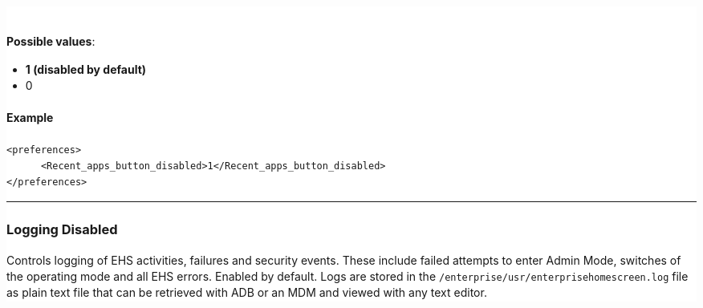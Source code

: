 <br>

<b>Possible values</b>:

* <b>1 (disabled by default)</b>
* 0 

#### Example

    <preferences>
          <Recent_apps_button_disabled>1</Recent_apps_button_disabled>
    </preferences>


------

### Logging Disabled

Controls logging of EHS activities, failures and security events. These include failed attempts to enter Admin Mode, switches of the operating mode and all EHS errors. Enabled by default. Logs are stored in the `/enterprise/usr/enterprisehomescreen.log` file as plain text file that can be retrieved with ADB or an MDM and viewed with any text editor. 
